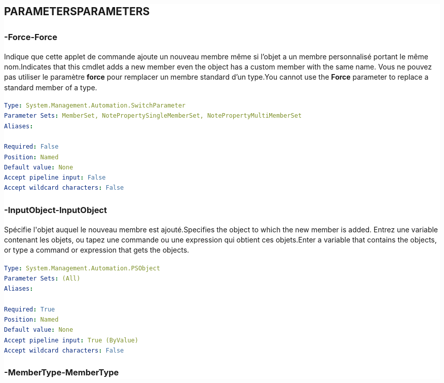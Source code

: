 ## <span data-ttu-id="82f23-171">PARAMETERS</span><span class="sxs-lookup"><span data-stu-id="82f23-171">PARAMETERS</span></span>

### <span data-ttu-id="82f23-172">-Force</span><span class="sxs-lookup"><span data-stu-id="82f23-172">-Force</span></span>

<span data-ttu-id="82f23-173">Indique que cette applet de commande ajoute un nouveau membre même si l’objet a un membre personnalisé portant le même nom.</span><span class="sxs-lookup"><span data-stu-id="82f23-173">Indicates that this cmdlet adds a new member even the object has a custom member with the same name.</span></span>
<span data-ttu-id="82f23-174">Vous ne pouvez pas utiliser le paramètre **force** pour remplacer un membre standard d’un type.</span><span class="sxs-lookup"><span data-stu-id="82f23-174">You cannot use the **Force** parameter to replace a standard member of a type.</span></span>

```yaml
Type: System.Management.Automation.SwitchParameter
Parameter Sets: MemberSet, NotePropertySingleMemberSet, NotePropertyMultiMemberSet
Aliases:

Required: False
Position: Named
Default value: None
Accept pipeline input: False
Accept wildcard characters: False
```

### <span data-ttu-id="82f23-175">-InputObject</span><span class="sxs-lookup"><span data-stu-id="82f23-175">-InputObject</span></span>

<span data-ttu-id="82f23-176">Spécifie l'objet auquel le nouveau membre est ajouté.</span><span class="sxs-lookup"><span data-stu-id="82f23-176">Specifies the object to which the new member is added.</span></span>
<span data-ttu-id="82f23-177">Entrez une variable contenant les objets, ou tapez une commande ou une expression qui obtient ces objets.</span><span class="sxs-lookup"><span data-stu-id="82f23-177">Enter a variable that contains the objects, or type a command or expression that gets the objects.</span></span>

```yaml
Type: System.Management.Automation.PSObject
Parameter Sets: (All)
Aliases:

Required: True
Position: Named
Default value: None
Accept pipeline input: True (ByValue)
Accept wildcard characters: False
```

### <span data-ttu-id="82f23-178">-MemberType</span><span class="sxs-lookup"><span data-stu-id="82f23-178">-MemberType</span></span>
